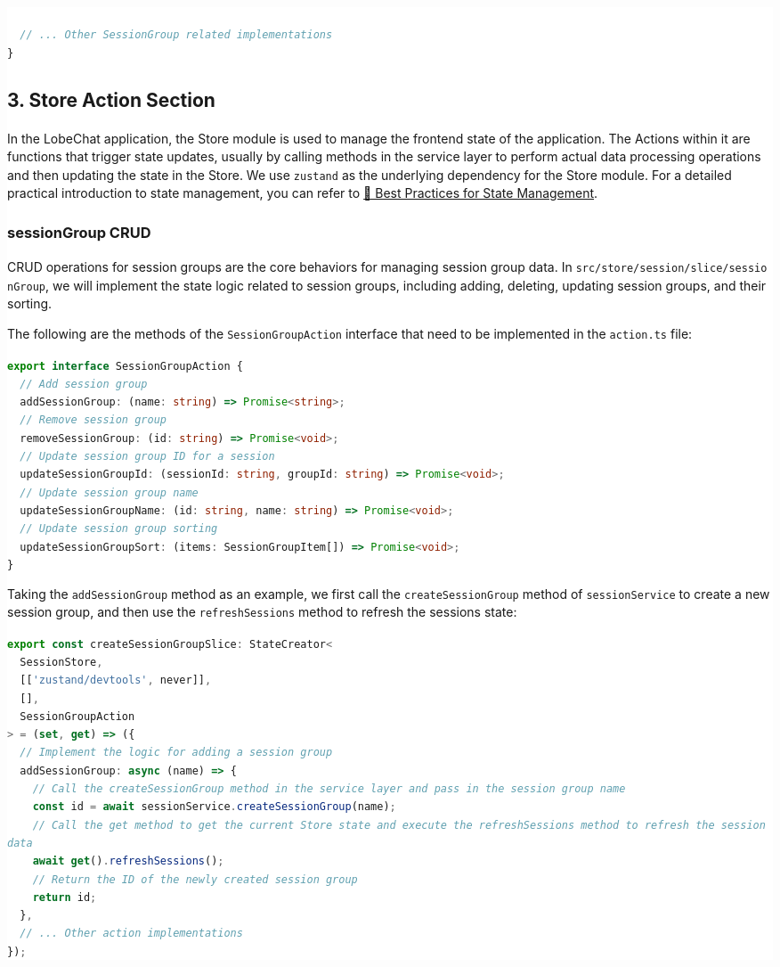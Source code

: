 ```typescript

  // ... Other SessionGroup related implementations
}
```

## 3. Store Action Section

In the LobeChat application, the Store module is used to manage the frontend state of the application. The Actions within it are functions that trigger state updates, usually by calling methods in the service layer to perform actual data processing operations and then updating the state in the Store. We use `zustand` as the underlying dependency for the Store module. For a detailed practical introduction to state management, you can refer to [📘 Best Practices for State Management](./State-Management-Intro.zh-CN).

### sessionGroup CRUD

CRUD operations for session groups are the core behaviors for managing session group data. In `src/store/session/slice/sessionGroup`, we will implement the state logic related to session groups, including adding, deleting, updating session groups, and their sorting.

The following are the methods of the `SessionGroupAction` interface that need to be implemented in the `action.ts` file:

```ts
export interface SessionGroupAction {
  // Add session group
  addSessionGroup: (name: string) => Promise<string>;
  // Remove session group
  removeSessionGroup: (id: string) => Promise<void>;
  // Update session group ID for a session
  updateSessionGroupId: (sessionId: string, groupId: string) => Promise<void>;
  // Update session group name
  updateSessionGroupName: (id: string, name: string) => Promise<void>;
  // Update session group sorting
  updateSessionGroupSort: (items: SessionGroupItem[]) => Promise<void>;
}
```

Taking the `addSessionGroup` method as an example, we first call the `createSessionGroup` method of `sessionService` to create a new session group, and then use the `refreshSessions` method to refresh the sessions state:

```ts
export const createSessionGroupSlice: StateCreator<
  SessionStore,
  [['zustand/devtools', never]],
  [],
  SessionGroupAction
> = (set, get) => ({
  // Implement the logic for adding a session group
  addSessionGroup: async (name) => {
    // Call the createSessionGroup method in the service layer and pass in the session group name
    const id = await sessionService.createSessionGroup(name);
    // Call the get method to get the current Store state and execute the refreshSessions method to refresh the session data
    await get().refreshSessions();
    // Return the ID of the newly created session group
    return id;
  },
  // ... Other action implementations
});
```
